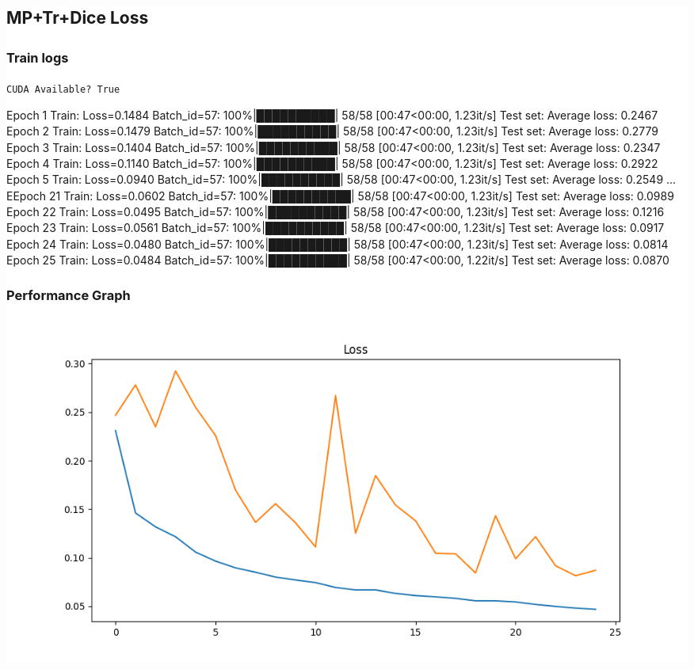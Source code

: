 

## MP+Tr+Dice Loss

### Train logs
    CUDA Available? True
   Epoch 1
    Train: Loss=0.1484 Batch_id=57: 100%|██████████| 58/58 [00:47<00:00,  1.23it/s]
    Test set: Average loss: 0.2467
    Epoch 2
    Train: Loss=0.1479 Batch_id=57: 100%|██████████| 58/58 [00:47<00:00,  1.23it/s]
    Test set: Average loss: 0.2779
    Epoch 3
    Train: Loss=0.1404 Batch_id=57: 100%|██████████| 58/58 [00:47<00:00,  1.23it/s]
    Test set: Average loss: 0.2347
    Epoch 4
    Train: Loss=0.1140 Batch_id=57: 100%|██████████| 58/58 [00:47<00:00,  1.23it/s]
    Test set: Average loss: 0.2922
    Epoch 5
    Train: Loss=0.0940 Batch_id=57: 100%|██████████| 58/58 [00:47<00:00,  1.23it/s]
    Test set: Average loss: 0.2549
    ...
    EEpoch 21
    Train: Loss=0.0602 Batch_id=57: 100%|██████████| 58/58 [00:47<00:00,  1.23it/s]
    Test set: Average loss: 0.0989
    Epoch 22
    Train: Loss=0.0495 Batch_id=57: 100%|██████████| 58/58 [00:47<00:00,  1.23it/s]
    Test set: Average loss: 0.1216
    Epoch 23
    Train: Loss=0.0561 Batch_id=57: 100%|██████████| 58/58 [00:47<00:00,  1.23it/s]
    Test set: Average loss: 0.0917
    Epoch 24
    Train: Loss=0.0480 Batch_id=57: 100%|██████████| 58/58 [00:47<00:00,  1.23it/s]
    Test set: Average loss: 0.0814
    Epoch 25
    Train: Loss=0.0484 Batch_id=57: 100%|██████████| 58/58 [00:47<00:00,  1.22it/s]
    Test set: Average loss: 0.0870

### Performance Graph
![MP+Tr+Dice Loss metrics](./images/MP_Tr_Dice_Loss_metrics.png)
